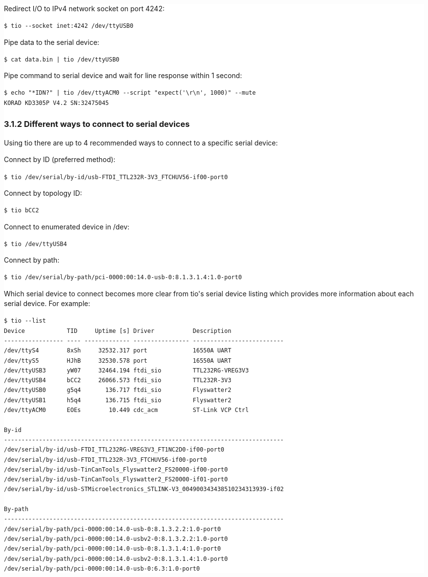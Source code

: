 Redirect I/O to IPv4 network socket on port 4242:
```
$ tio --socket inet:4242 /dev/ttyUSB0
```

Pipe data to the serial device:
```
$ cat data.bin | tio /dev/ttyUSB0
```

Pipe command to serial device and wait for line response within 1 second:
```
$ echo "*IDN?" | tio /dev/ttyACM0 --script "expect('\r\n', 1000)" --mute
KORAD KD3305P V4.2 SN:32475045
```

### 3.1.2 Different ways to connect to serial devices

Using tio there are up to 4 recommended ways to connect to a specific serial
device:

Connect by ID (preferred method):
```
$ tio /dev/serial/by-id/usb-FTDI_TTL232R-3V3_FTCHUV56-if00-port0
```

Connect by topology ID:
```
$ tio bCC2
```

Connect to enumerated device in /dev:
```
$ tio /dev/ttyUSB4
```

Connect by path:
```
$ tio /dev/serial/by-path/pci-0000:00:14.0-usb-0:8.1.3.1.4:1.0-port0
```

Which serial device to connect becomes more clear from tio's serial device
listing which provides more information about each serial device. For example:
```
$ tio --list
Device            TID     Uptime [s] Driver           Description
----------------- ---- ------------- ---------------- --------------------------
/dev/ttyS4        8xSh     32532.317 port             16550A UART
/dev/ttyS5        HJhB     32530.578 port             16550A UART
/dev/ttyUSB3      yW07     32464.194 ftdi_sio         TTL232RG-VREG3V3
/dev/ttyUSB4      bCC2     26066.573 ftdi_sio         TTL232R-3V3
/dev/ttyUSB0      g5q4       136.717 ftdi_sio         Flyswatter2
/dev/ttyUSB1      h5q4       136.715 ftdi_sio         Flyswatter2
/dev/ttyACM0      EOEs        10.449 cdc_acm          ST-Link VCP Ctrl

By-id
--------------------------------------------------------------------------------
/dev/serial/by-id/usb-FTDI_TTL232RG-VREG3V3_FT1NC2D0-if00-port0
/dev/serial/by-id/usb-FTDI_TTL232R-3V3_FTCHUV56-if00-port0
/dev/serial/by-id/usb-TinCanTools_Flyswatter2_FS20000-if00-port0
/dev/serial/by-id/usb-TinCanTools_Flyswatter2_FS20000-if01-port0
/dev/serial/by-id/usb-STMicroelectronics_STLINK-V3_004900343438510234313939-if02

By-path
--------------------------------------------------------------------------------
/dev/serial/by-path/pci-0000:00:14.0-usb-0:8.1.3.2.2:1.0-port0
/dev/serial/by-path/pci-0000:00:14.0-usbv2-0:8.1.3.2.2:1.0-port0
/dev/serial/by-path/pci-0000:00:14.0-usb-0:8.1.3.1.4:1.0-port0
/dev/serial/by-path/pci-0000:00:14.0-usbv2-0:8.1.3.1.4:1.0-port0
/dev/serial/by-path/pci-0000:00:14.0-usb-0:6.3:1.0-port0
```